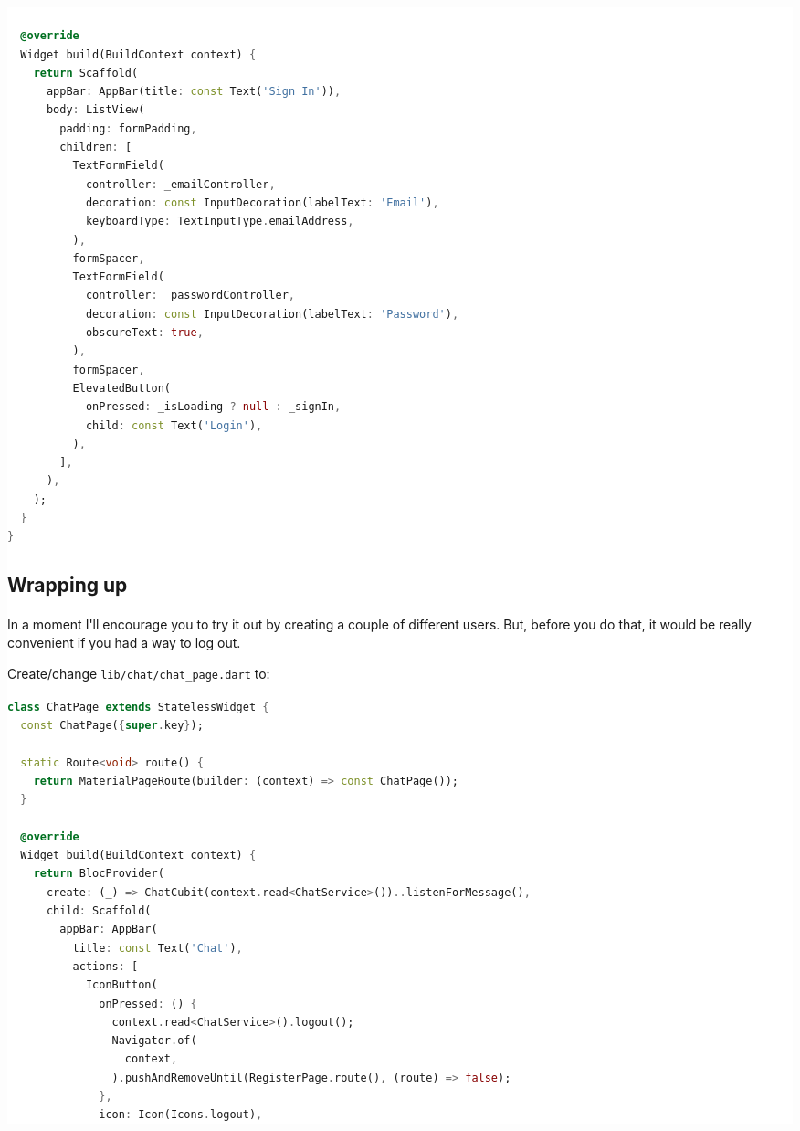 ```dart

  @override
  Widget build(BuildContext context) {
    return Scaffold(
      appBar: AppBar(title: const Text('Sign In')),
      body: ListView(
        padding: formPadding,
        children: [
          TextFormField(
            controller: _emailController,
            decoration: const InputDecoration(labelText: 'Email'),
            keyboardType: TextInputType.emailAddress,
          ),
          formSpacer,
          TextFormField(
            controller: _passwordController,
            decoration: const InputDecoration(labelText: 'Password'),
            obscureText: true,
          ),
          formSpacer,
          ElevatedButton(
            onPressed: _isLoading ? null : _signIn,
            child: const Text('Login'),
          ),
        ],
      ),
    );
  }
}
```

## Wrapping up

In a moment I'll encourage you to try it out by creating a couple of different
users.
But, before you do that, it would be really convenient if you had a way to log
out.

Create/change `lib/chat/chat_page.dart` to:

```dart
class ChatPage extends StatelessWidget {
  const ChatPage({super.key});

  static Route<void> route() {
    return MaterialPageRoute(builder: (context) => const ChatPage());
  }

  @override
  Widget build(BuildContext context) {
    return BlocProvider(
      create: (_) => ChatCubit(context.read<ChatService>())..listenForMessage(),
      child: Scaffold(
        appBar: AppBar(
          title: const Text('Chat'),
          actions: [
            IconButton(
              onPressed: () {
                context.read<ChatService>().logout();
                Navigator.of(
                  context,
                ).pushAndRemoveUntil(RegisterPage.route(), (route) => false);
              },
              icon: Icon(Icons.logout),
```